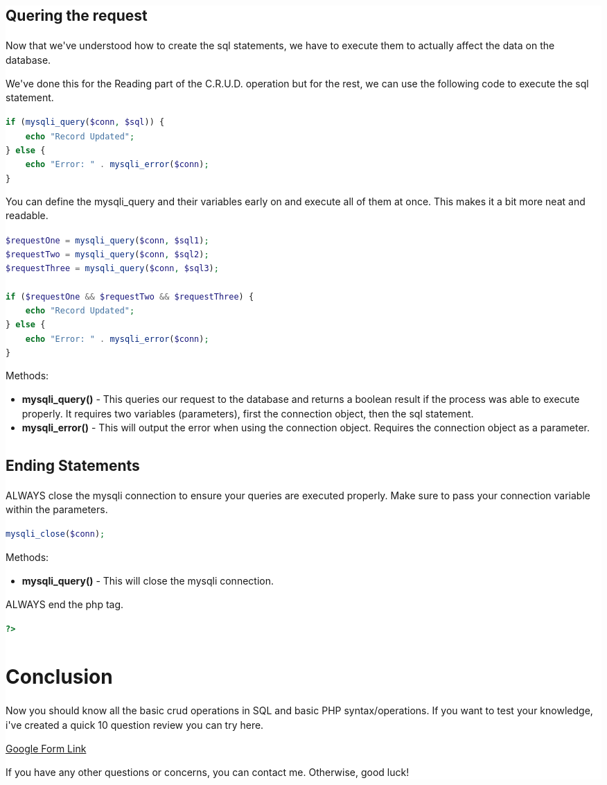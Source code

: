 ## Quering the request
Now that we've understood how to create the sql statements, we have to execute them to actually affect the data on the database.

We've done this for the Reading part of the C.R.U.D. operation but for the rest, we can use the following code to execute the sql statement.
```php
if (mysqli_query($conn, $sql)) {
    echo "Record Updated";
} else {
    echo "Error: " . mysqli_error($conn);
}
```
You can define the mysqli_query and their variables early on and execute all of them at once. This makes it a bit more neat and readable.
```php
$requestOne = mysqli_query($conn, $sql1);
$requestTwo = mysqli_query($conn, $sql2);
$requestThree = mysqli_query($conn, $sql3);

if ($requestOne && $requestTwo && $requestThree) {
    echo "Record Updated";
} else {
    echo "Error: " . mysqli_error($conn);
}
```
Methods:
* **mysqli_query()** - This queries our request to the database and returns a boolean result if the process was able to execute properly. It requires two variables (parameters), first the connection object, then the sql statement.
* **mysqli_error()** - This will output the error when using the connection object. Requires the connection object as a parameter.

## Ending Statements
ALWAYS close the mysqli connection to ensure your queries are executed properly. Make sure to pass your connection variable within the parameters.
```php
mysqli_close($conn);
```
Methods:
* **mysqli_query()** - This will close the mysqli connection.

ALWAYS end the php tag.
```php
?>
```

# Conclusion
Now you should know all the basic crud operations in SQL and basic PHP syntax/operations. If you want to test your knowledge, i've created a quick 10 question review you can try here.

[Google Form Link](https://forms.gle/dxEGRpZExmooLmEu9)

If you have any other questions or concerns, you can contact me. Otherwise, good luck!